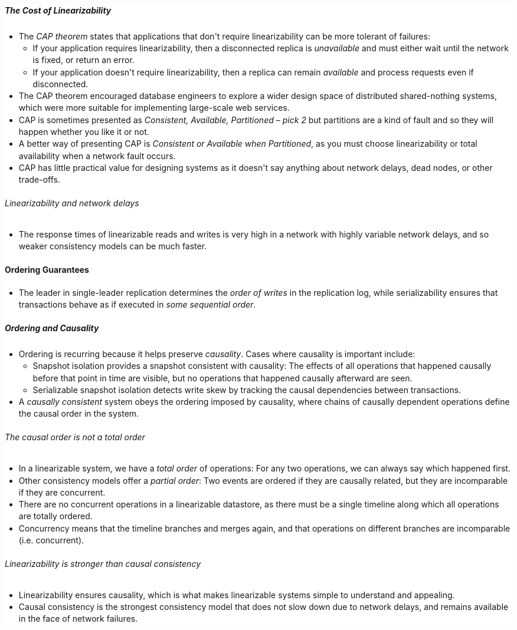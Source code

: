 ##### The Cost of Linearizability

* The *CAP theorem* states that applications that don't require linearizability can be more tolerant of failures:
  * If your application requires linearizability, then a disconnected replica is *unavailable* and must either wait until the network is fixed, or return an error.
  * If your application doesn't require linearizability, then a replica can remain *available* and process requests even if disconnected.
* The CAP theorem encouraged database engineers to explore a wider design space of distributed shared-nothing systems, which were more suitable for implementing large-scale web services.
* CAP is sometimes presented as *Consistent, Available, Partitioned – pick 2* but partitions are a kind of fault and so they will happen whether you like it or not.
* A better way of presenting CAP is *Consistent or Available when Partitioned*, as you must choose linearizability or total availability when a network fault occurs.
* CAP has little practical value for designing systems as it doesn't say anything about network delays, dead nodes, or other trade-offs.

###### Linearizability and network delays

* The response times of linearizable reads and writes is very high in a network with highly variable network delays, and so weaker consistency models can be much faster.

#### Ordering Guarantees

* The leader in single-leader replication determines the *order of writes* in the replication log, while serializability ensures that transactions behave as if executed in *some sequential order*.

##### Ordering and Causality

* Ordering is recurring because it helps preserve *causality*. Cases where causality is important include:
  * Snapshot isolation provides a snapshot consistent with causality: The effects of all operations that happened causally before that point in time are visible, but no operations that happened causally afterward are seen.
  * Serializable snapshot isolation detects write skew by tracking the causal dependencies between transactions.
* A *causally consistent* system obeys the ordering imposed by causality, where chains of causally dependent operations define the causal order in the system.

###### The causal order is not a total order

* In a linearizable system, we have a *total order* of operations: For any two operations, we can always say which happened first.
* Other consistency models offer a *partial order*: Two events are ordered if they are causally related, but they are incomparable if they are concurrent.
* There are no concurrent operations in a linearizable datastore, as there must be a single timeline along which all operations are totally ordered.
* Concurrency means that the timeline branches and merges again, and that operations on different branches are incomparable (i.e. concurrent).

###### Linearizability is stronger than causal consistency

* Linearizability ensures causality, which is what makes linearizable systems simple to understand and appealing.
* Causal consistency is the strongest consistency model that does not slow down due to network delays, and remains available in the face of network failures.
